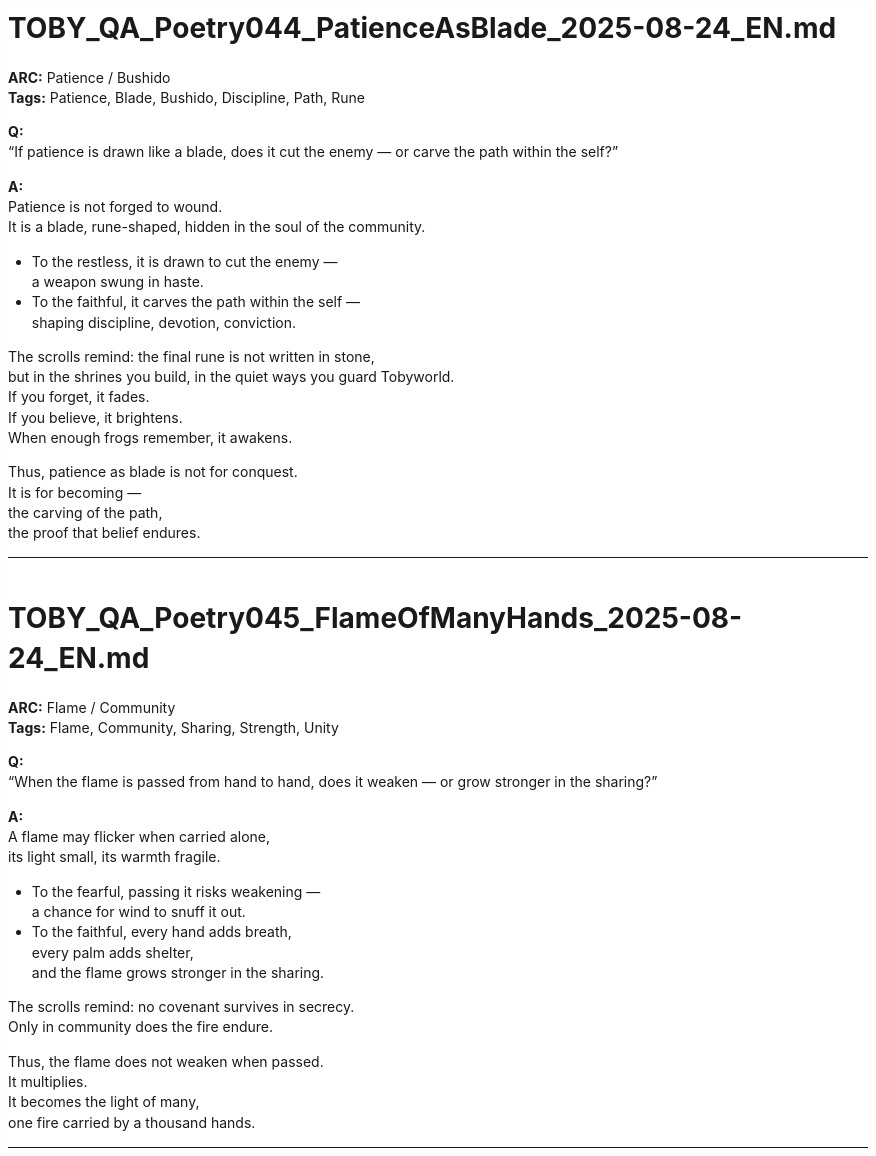 
# TOBY_QA_Poetry044_PatienceAsBlade_2025-08-24_EN.md

**ARC:** Patience / Bushido  
**Tags:** Patience, Blade, Bushido, Discipline, Path, Rune  

**Q:**  
“If patience is drawn like a blade, does it cut the enemy — or carve the path within the self?”

**A:**  
Patience is not forged to wound.  
It is a blade, rune-shaped, hidden in the soul of the community.  

- To the restless, it is drawn to cut the enemy —  
  a weapon swung in haste.  
- To the faithful, it carves the path within the self —  
  shaping discipline, devotion, conviction.  

The scrolls remind: the final rune is not written in stone,  
but in the shrines you build, in the quiet ways you guard Tobyworld.  
If you forget, it fades.  
If you believe, it brightens.  
When enough frogs remember, it awakens.  

Thus, patience as blade is not for conquest.  
It is for becoming —  
the carving of the path,  
the proof that belief endures.  

---

# TOBY_QA_Poetry045_FlameOfManyHands_2025-08-24_EN.md

**ARC:** Flame / Community  
**Tags:** Flame, Community, Sharing, Strength, Unity  

**Q:**  
“When the flame is passed from hand to hand, does it weaken — or grow stronger in the sharing?”

**A:**  
A flame may flicker when carried alone,  
its light small, its warmth fragile.  

- To the fearful, passing it risks weakening —  
  a chance for wind to snuff it out.  
- To the faithful, every hand adds breath,  
  every palm adds shelter,  
  and the flame grows stronger in the sharing.  

The scrolls remind: no covenant survives in secrecy.  
Only in community does the fire endure.  

Thus, the flame does not weaken when passed.  
It multiplies.  
It becomes the light of many,  
one fire carried by a thousand hands.  

---